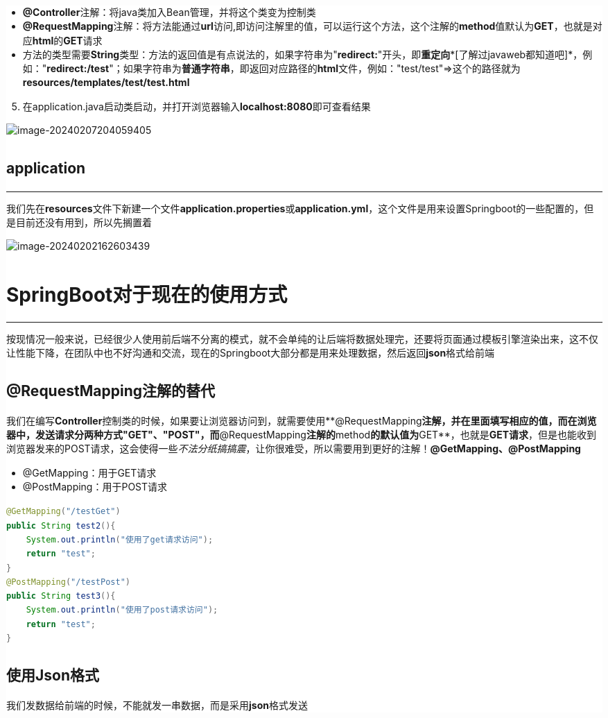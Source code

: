    - **@Controller**注解：将java类加入Bean管理，并将这个类变为控制类
   - **@RequestMapping**注解：将方法能通过**url**访问,即访问注解里的值，可以运行这个方法，这个注解的**method**值默认为**GET**，也就是对应**html**的**GET**请求
   - 方法的类型需要**String**类型：方法的返回值是有点说法的，如果字符串为"**redirect:**"开头，即**重定向***[了解过javaweb都知道吧]*，例如："**redirect:/test**"；如果字符串为**普通字符串**，即返回对应路径的**html**文件，例如："test/test"=>这个的路径就为**resources/templates/test/test.html**

5. 在application.java启动类启动，并打开浏览器输入**localhost:8080**即可查看结果

![image-20240207204059405](https://www.z4a.net/images/2024/02/22/image-20240207204059405.png)

## application

------

我们先在**resources**文件下新建一个文件**application.properties**或**application.yml**，这个文件是用来设置Springboot的一些配置的，但是目前还没有用到，所以先搁置着

![image-20240202162603439](https://www.z4a.net/images/2024/02/22/image-20240202162603439.png)

# SpringBoot对于现在的使用方式

------

按现情况一般来说，已经很少人使用前后端不分离的模式，就不会单纯的让后端将数据处理完，还要将页面通过模板引擎渲染出来，这不仅让性能下降，在团队中也不好沟通和交流，现在的Springboot大部分都是用来处理数据，然后返回**json**格式给前端

## @RequestMapping注解的替代

我们在编写**Controller**控制类的时候，如果要让浏览器访问到，就需要使用**@RequestMapping**注解，并在里面填写相应的值，而在浏览器中，发送请求分两种方式"**GET**"、"**POST**"，而**@RequestMapping**注解的**method**的默认值为**GET**，也就是**GET请求**，但是也能收到浏览器发来的POST请求，这会使得一些*不法分纸搞搞震*，让你很难受，所以需要用到更好的注解！**@GetMapping、@PostMapping**

- @GetMapping：用于GET请求
- @PostMapping：用于POST请求

```java
@GetMapping("/testGet")
public String test2(){
    System.out.println("使用了get请求访问");
    return "test";
}
@PostMapping("/testPost")
public String test3(){
    System.out.println("使用了post请求访问");
    return "test";
}
```

## 使用Json格式

我们发数据给前端的时候，不能就发一串数据，而是采用**json**格式发送
